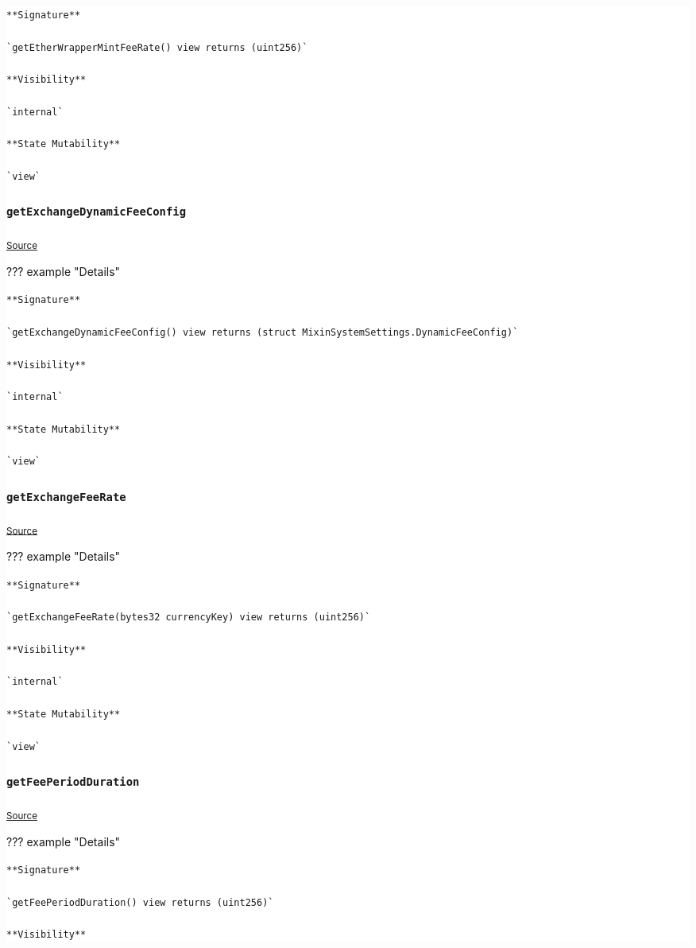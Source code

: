     **Signature**

    `getEtherWrapperMintFeeRate() view returns (uint256)`

    **Visibility**

    `internal`

    **State Mutability**

    `view`

### `getExchangeDynamicFeeConfig`

<sub>[Source](https://github.com/Synthetixio/synthetix/tree/v2.60.0/contracts/MixinSystemSettings.sol#L150)</sub>

??? example "Details"

    **Signature**

    `getExchangeDynamicFeeConfig() view returns (struct MixinSystemSettings.DynamicFeeConfig)`

    **Visibility**

    `internal`

    **State Mutability**

    `view`

### `getExchangeFeeRate`

<sub>[Source](https://github.com/Synthetixio/synthetix/tree/v2.60.0/contracts/MixinSystemSettings.sol#L140)</sub>

??? example "Details"

    **Signature**

    `getExchangeFeeRate(bytes32 currencyKey) view returns (uint256)`

    **Visibility**

    `internal`

    **State Mutability**

    `view`

### `getFeePeriodDuration`

<sub>[Source](https://github.com/Synthetixio/synthetix/tree/v2.60.0/contracts/MixinSystemSettings.sol#L113)</sub>

??? example "Details"

    **Signature**

    `getFeePeriodDuration() view returns (uint256)`

    **Visibility**
